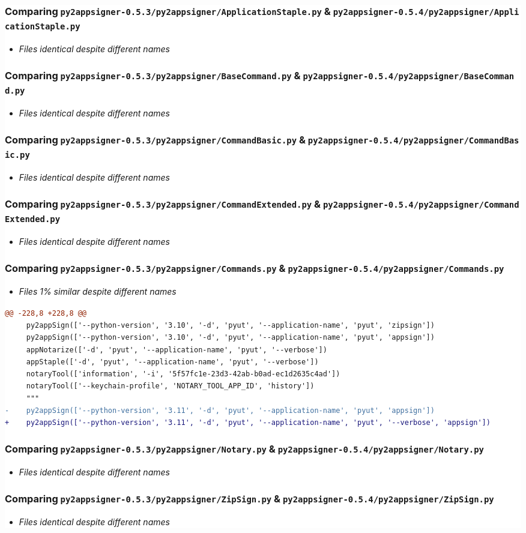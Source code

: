 ### Comparing `py2appsigner-0.5.3/py2appsigner/ApplicationStaple.py` & `py2appsigner-0.5.4/py2appsigner/ApplicationStaple.py`

 * *Files identical despite different names*

### Comparing `py2appsigner-0.5.3/py2appsigner/BaseCommand.py` & `py2appsigner-0.5.4/py2appsigner/BaseCommand.py`

 * *Files identical despite different names*

### Comparing `py2appsigner-0.5.3/py2appsigner/CommandBasic.py` & `py2appsigner-0.5.4/py2appsigner/CommandBasic.py`

 * *Files identical despite different names*

### Comparing `py2appsigner-0.5.3/py2appsigner/CommandExtended.py` & `py2appsigner-0.5.4/py2appsigner/CommandExtended.py`

 * *Files identical despite different names*

### Comparing `py2appsigner-0.5.3/py2appsigner/Commands.py` & `py2appsigner-0.5.4/py2appsigner/Commands.py`

 * *Files 1% similar despite different names*

```diff
@@ -228,8 +228,8 @@
     py2appSign(['--python-version', '3.10', '-d', 'pyut', '--application-name', 'pyut', 'zipsign'])
     py2appSign(['--python-version', '3.10', '-d', 'pyut', '--application-name', 'pyut', 'appsign'])
     appNotarize(['-d', 'pyut', '--application-name', 'pyut', '--verbose'])
     appStaple(['-d', 'pyut', '--application-name', 'pyut', '--verbose'])
     notaryTool(['information', '-i', '5f57fc1e-23d3-42ab-b0ad-ec1d2635c4ad'])
     notaryTool(['--keychain-profile', 'NOTARY_TOOL_APP_ID', 'history'])
     """
-    py2appSign(['--python-version', '3.11', '-d', 'pyut', '--application-name', 'pyut', 'appsign'])
+    py2appSign(['--python-version', '3.11', '-d', 'pyut', '--application-name', 'pyut', '--verbose', 'appsign'])
```

### Comparing `py2appsigner-0.5.3/py2appsigner/Notary.py` & `py2appsigner-0.5.4/py2appsigner/Notary.py`

 * *Files identical despite different names*

### Comparing `py2appsigner-0.5.3/py2appsigner/ZipSign.py` & `py2appsigner-0.5.4/py2appsigner/ZipSign.py`

 * *Files identical despite different names*
